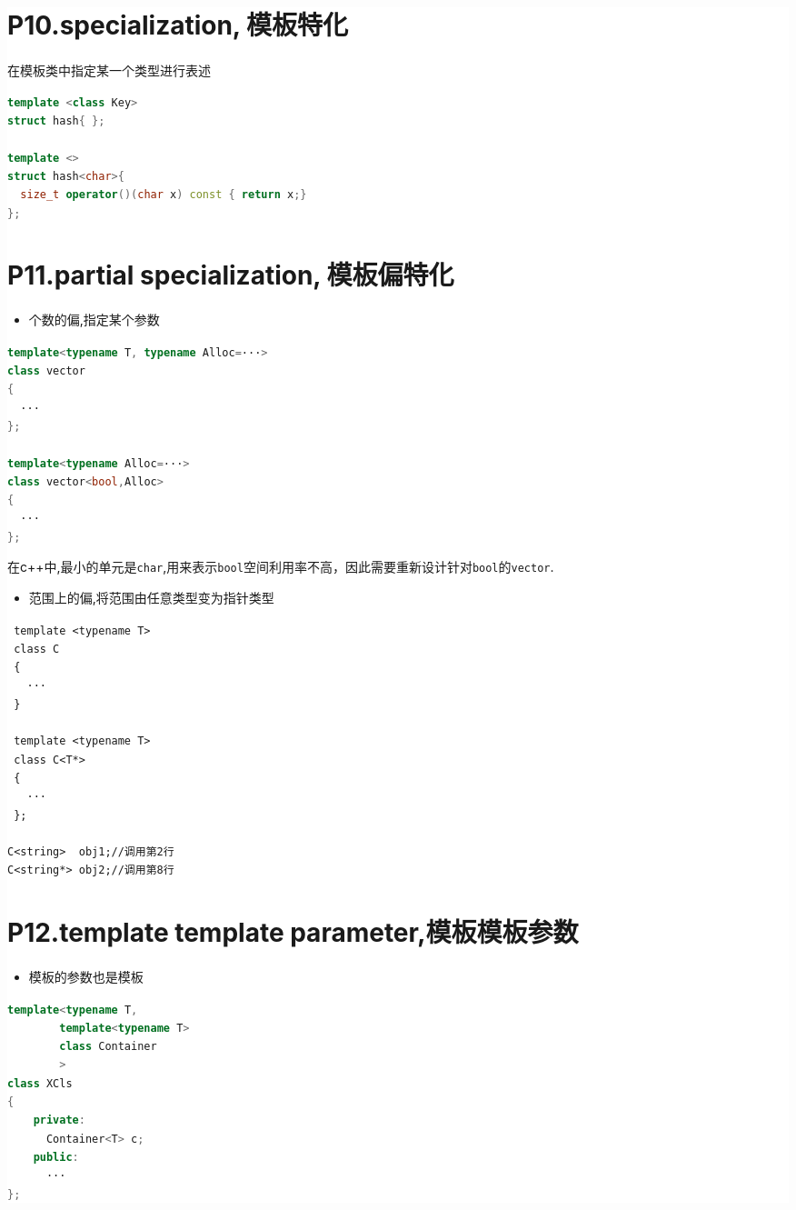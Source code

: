 # P10.specialization, 模板特化
在模板类中指定某一个类型进行表述
```cpp {.line-numbers}
template <class Key>
struct hash{ };

template <>
struct hash<char>{
  size_t operator()(char x) const { return x;}
};
```
# P11.partial specialization, 模板偏特化
- 个数的偏,指定某个参数
```cpp
template<typename T, typename Alloc=···>
class vector
{
  ···
};

template<typename Alloc=···>
class vector<bool,Alloc>
{
  ···
};
```
在c++中,最小的单元是`char`,用来表示`bool`空间利用率不高，因此需要重新设计针对`bool`的`vector`.

- 范围上的偏,将范围由任意类型变为指针类型
```cpp{.line-numbers}
 template <typename T>
 class C
 {
   ···
 }

 template <typename T>
 class C<T*>
 {
   ···
 };

C<string>  obj1;//调用第2行
C<string*> obj2;//调用第8行
```

# P12.template template parameter,模板模板参数
- 模板的参数也是模板
```cpp
template<typename T,
        template<typename T>
        class Container
        >
class XCls
{
    private:
      Container<T> c;
    public:
      ···
};

```